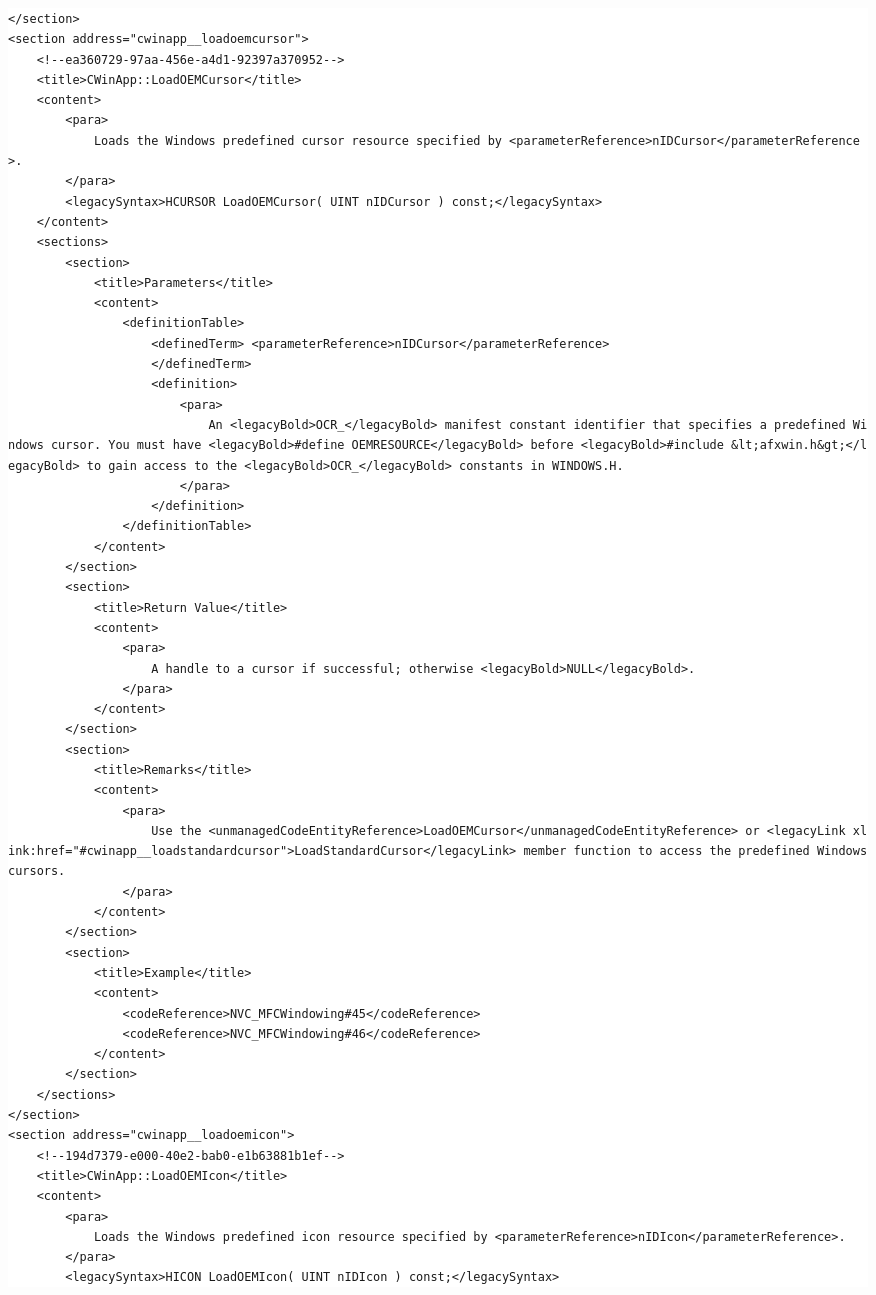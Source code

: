     </section>
    <section address="cwinapp__loadoemcursor">
        <!--ea360729-97aa-456e-a4d1-92397a370952-->
        <title>CWinApp::LoadOEMCursor</title>
        <content>
            <para>
                Loads the Windows predefined cursor resource specified by <parameterReference>nIDCursor</parameterReference>.
            </para>
            <legacySyntax>HCURSOR LoadOEMCursor( UINT nIDCursor ) const;</legacySyntax>
        </content>
        <sections>
            <section>
                <title>Parameters</title>
                <content>
                    <definitionTable>
                        <definedTerm> <parameterReference>nIDCursor</parameterReference>
                        </definedTerm>
                        <definition>
                            <para>
                                An <legacyBold>OCR_</legacyBold> manifest constant identifier that specifies a predefined Windows cursor. You must have <legacyBold>#define OEMRESOURCE</legacyBold> before <legacyBold>#include &lt;afxwin.h&gt;</legacyBold> to gain access to the <legacyBold>OCR_</legacyBold> constants in WINDOWS.H.
                            </para>
                        </definition>
                    </definitionTable>
                </content>
            </section>
            <section>
                <title>Return Value</title>
                <content>
                    <para>
                        A handle to a cursor if successful; otherwise <legacyBold>NULL</legacyBold>.
                    </para>
                </content>
            </section>
            <section>
                <title>Remarks</title>
                <content>
                    <para>
                        Use the <unmanagedCodeEntityReference>LoadOEMCursor</unmanagedCodeEntityReference> or <legacyLink xlink:href="#cwinapp__loadstandardcursor">LoadStandardCursor</legacyLink> member function to access the predefined Windows cursors.
                    </para>
                </content>
            </section>
            <section>
                <title>Example</title>
                <content>
                    <codeReference>NVC_MFCWindowing#45</codeReference>
                    <codeReference>NVC_MFCWindowing#46</codeReference>
                </content>
            </section>
        </sections>
    </section>
    <section address="cwinapp__loadoemicon">
        <!--194d7379-e000-40e2-bab0-e1b63881b1ef-->
        <title>CWinApp::LoadOEMIcon</title>
        <content>
            <para>
                Loads the Windows predefined icon resource specified by <parameterReference>nIDIcon</parameterReference>.
            </para>
            <legacySyntax>HICON LoadOEMIcon( UINT nIDIcon ) const;</legacySyntax>